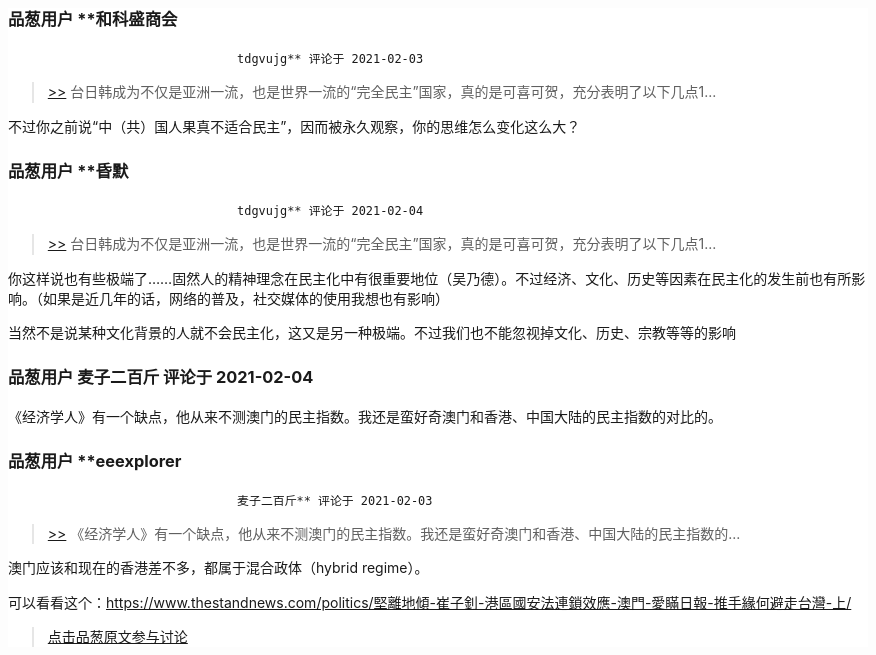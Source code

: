 

            
### 品葱用户 **和科盛商会				
									tdgvujg** 评论于 2021-02-03
        
> [\>>]( "/article/item_id-595706#") 台日韩成为不仅是亚洲一流，也是世界一流的“完全民主”国家，真的是可喜可贺，充分表明了以下几点1...

  
  
不过你之前说“中（共）国人果真不适合民主”，因而被永久观察，你的思维怎么变化这么大？
        


            
### 品葱用户 **昏默				
									tdgvujg** 评论于 2021-02-04
        
> [\>>]( "/article/item_id-595706#") 台日韩成为不仅是亚洲一流，也是世界一流的“完全民主”国家，真的是可喜可贺，充分表明了以下几点1...

  
你这样说也有些极端了……固然人的精神理念在民主化中有很重要地位（吴乃德）。不过经济、文化、历史等因素在民主化的发生前也有所影响。（如果是近几年的话，网络的普及，社交媒体的使用我想也有影响）  
  
当然不是说某种文化背景的人就不会民主化，这又是另一种极端。不过我们也不能忽视掉文化、历史、宗教等等的影响
        


            
### 品葱用户 **麦子二百斤** 评论于 2021-02-04
        
《经济学人》有一个缺点，他从来不测澳门的民主指数。我还是蛮好奇澳门和香港、中国大陆的民主指数的对比的。
        


            
### 品葱用户 **eeexplorer				
									麦子二百斤** 评论于 2021-02-03
        
> [\>>]( "/article/item_id-595727#") 《经济学人》有一个缺点，他从来不测澳门的民主指数。我还是蛮好奇澳门和香港、中国大陆的民主指数的...

  
  
澳门应该和现在的香港差不多，都属于混合政体（hybrid regime）。  
  
可以看看这个：https://www.thestandnews.com/politics/堅離地傾-崔子釗-港區國安法連鎖效應-澳門-愛瞞日報-推手緣何避走台灣-上/
        






> [点击品葱原文参与讨论](https://pincong.rocks/article/29245)

